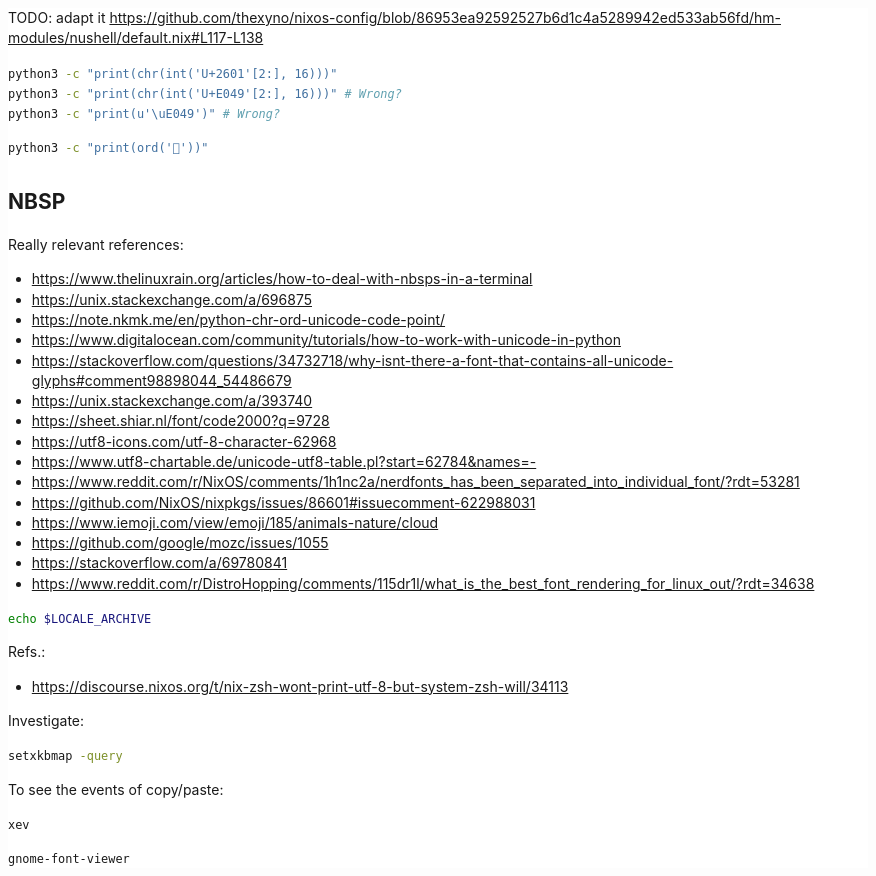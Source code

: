 TODO: adapt it
https://github.com/thexyno/nixos-config/blob/86953ea92592527b6d1c4a5289942ed533ab56fd/hm-modules/nushell/default.nix#L117-L138

```bash
python3 -c "print(chr(int('U+2601'[2:], 16)))"
python3 -c "print(chr(int('U+E049'[2:], 16)))" # Wrong?
python3 -c "print(u'\uE049')" # Wrong?
```

```bash
python3 -c "print(ord(''))"
```


## NBSP


Really relevant references:
- https://www.thelinuxrain.org/articles/how-to-deal-with-nbsps-in-a-terminal
- https://unix.stackexchange.com/a/696875
- https://note.nkmk.me/en/python-chr-ord-unicode-code-point/
- https://www.digitalocean.com/community/tutorials/how-to-work-with-unicode-in-python
- https://stackoverflow.com/questions/34732718/why-isnt-there-a-font-that-contains-all-unicode-glyphs#comment98898044_54486679
- https://unix.stackexchange.com/a/393740
- https://sheet.shiar.nl/font/code2000?q=9728
- https://utf8-icons.com/utf-8-character-62968
- https://www.utf8-chartable.de/unicode-utf8-table.pl?start=62784&names=-
- https://www.reddit.com/r/NixOS/comments/1h1nc2a/nerdfonts_has_been_separated_into_individual_font/?rdt=53281
- https://github.com/NixOS/nixpkgs/issues/86601#issuecomment-622988031
- https://www.iemoji.com/view/emoji/185/animals-nature/cloud
- https://github.com/google/mozc/issues/1055
- https://stackoverflow.com/a/69780841
- https://www.reddit.com/r/DistroHopping/comments/115dr1l/what_is_the_best_font_rendering_for_linux_out/?rdt=34638


```bash
echo $LOCALE_ARCHIVE
```
Refs.:
- https://discourse.nixos.org/t/nix-zsh-wont-print-utf-8-but-system-zsh-will/34113


Investigate:
```bash
setxkbmap -query
```

To see the events of copy/paste:
```bash
xev
```

```bash
gnome-font-viewer
```
